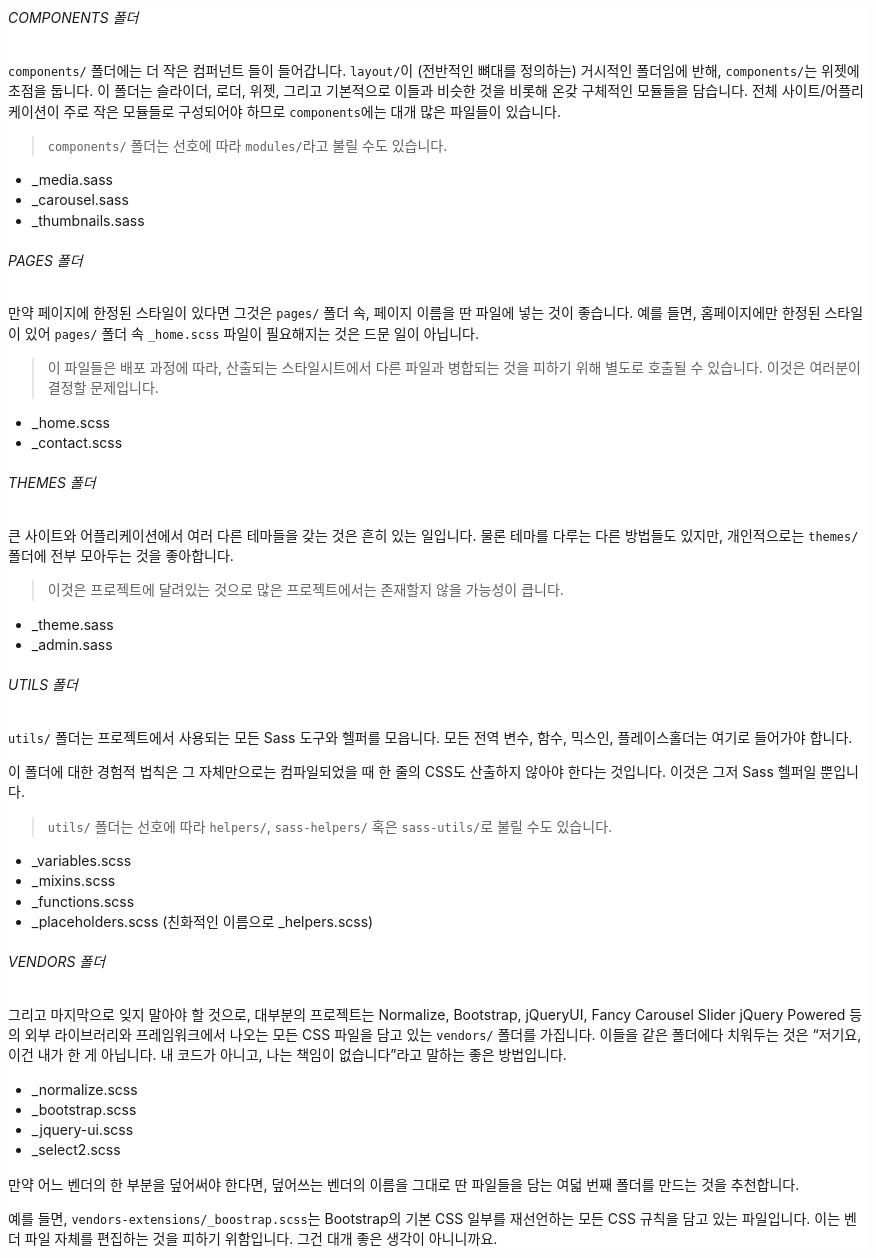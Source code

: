 ###### COMPONENTS 폴더

`components/` 폴더에는 더 작은 컴퍼넌트 들이 들어갑니다. `layout/`이 (전반적인 뼈대를 정의하는) 거시적인 폴더임에 반해,
`components/`는 위젯에 초점을 둡니다. 이 폴더는 슬라이더, 로더, 위젯, 그리고 기본적으로 이들과 비슷한 것을 비롯해 온갖
구체적인 모듈들을 담습니다. 전체 사이트/어플리케이션이 주로 작은 모듈들로 구성되어야 하므로 `components`에는 대개 많은 파일들이 있습니다.

> `components/` 폴더는 선호에 따라 `modules/`라고 불릴 수도 있습니다.

- _media.sass
- _carousel.sass
- _thumbnails.sass

###### PAGES 폴더

만약 페이지에 한정된 스타일이 있다면 그것은 `pages/` 폴더 속, 페이지 이름을 딴 파일에 넣는 것이 좋습니다.
예를 들면, 홈페이지에만 한정된 스타일이 있어 `pages/` 폴더 속 `_home.scss` 파일이 필요해지는 것은 드문 일이 아닙니다.

> 이 파일들은 배포 과정에 따라, 산출되는 스타일시트에서 다른 파일과 병합되는 것을 피하기 위해 별도로 호출될 수 있습니다. 이것은 여러분이 결정할 문제입니다.

- _home.scss
- _contact.scss

###### THEMES 폴더

큰 사이트와 어플리케이션에서 여러 다른 테마들을 갖는 것은 흔히 있는 일입니다.
물론 테마를 다루는 다른 방법들도 있지만, 개인적으로는 `themes/` 폴더에 전부 모아두는 것을 좋아합니다.

> 이것은 프로젝트에 달려있는 것으로 많은 프로젝트에서는 존재할지 않을 가능성이 큽니다.

- _theme.sass
- _admin.sass

###### UTILS 폴더

`utils/` 폴더는 프로젝트에서 사용되는 모든 Sass 도구와 헬퍼를 모읍니다. 모든 전역 변수, 함수, 믹스인, 플레이스홀더는 여기로 들어가야 합니다.

이 폴더에 대한 경험적 법칙은 그 자체만으로는 컴파일되었을 때 한 줄의 CSS도 산출하지 않아야 한다는 것입니다. 이것은 그저 Sass 헬퍼일 뿐입니다.

> `utils/` 폴더는 선호에 따라 `helpers/`, `sass-helpers/` 혹은 `sass-utils/`로 불릴 수도 있습니다.

- _variables.scss
- _mixins.scss
- _functions.scss
- _placeholders.scss (친화적인 이름으로 _helpers.scss)

###### VENDORS 폴더

그리고 마지막으로 잊지 말아야 할 것으로, 대부분의 프로젝트는 Normalize, Bootstrap, jQueryUI, Fancy Carousel Slider jQuery Powered 등의 외부 라이브러리와 프레임워크에서 나오는 모든 CSS 파일을 담고 있는 `vendors/` 폴더를 가집니다. 이들을 같은 폴더에다 치워두는 것은 “저기요, 이건 내가 한 게 아닙니다. 내 코드가 아니고, 나는 책임이 없습니다”라고 말하는 좋은 방법입니다.

- _normalize.scss
- _bootstrap.scss
- _jquery-ui.scss
- _select2.scss

만약 어느 벤더의 한 부분을 덮어써야 한다면, 덮어쓰는 벤더의 이름을 그대로 딴 파일들을 담는 여덟 번째 폴더를 만드는 것을 추천합니다.

예를 들면, `vendors-extensions/_boostrap.scss`는 Bootstrap의 기본 CSS 일부를 재선언하는 모든 CSS 규칙을 담고 있는 파일입니다. 이는 벤더 파일 자체를 편집하는 것을 피하기 위함입니다. 그건 대개 좋은 생각이 아니니까요.
